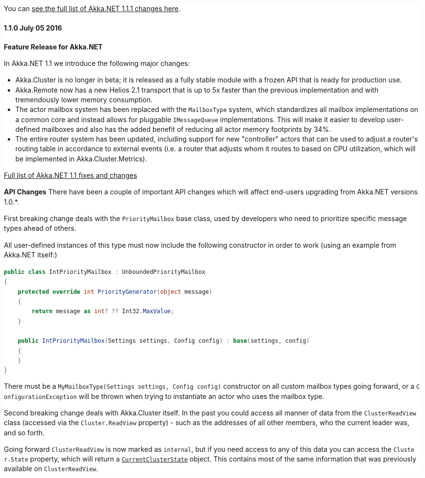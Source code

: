 You can [see the full list of Akka.NET 1.1.1 changes here](https://github.com/akkadotnet/akka.net/milestone/9).

#### 1.1.0 July 05 2016 ####
**Feature Release for Akka.NET**

In Akka.NET 1.1 we introduce the following major changes:

* Akka.Cluster is no longer in beta; it is released as a fully stable module with a frozen API that is ready for production use.
* Akka.Remote now has a new Helios 2.1 transport that is up to 5x faster than the previous implementation and with tremendously lower memory consumption.
* The actor mailbox system has been replaced with the `MailboxType` system, which standardizes all mailbox implementations on a common core and instead allows for pluggable `IMessageQueue` implementations. This will make it easier to develop user-defined mailboxes and also has the added benefit of reducing all actor memory footprints by 34%.
* The entire router system has been updated, including support for new "controller" actors that can be used to adjust a router's routing table in accordance to external events (i.e. a router that adjusts whom it routes to based on CPU utilization, which will be implemented in Akka.Cluster.Metrics).

[Full list of Akka.NET 1.1 fixes and changes](https://github.com/akkadotnet/akka.net/milestone/6)

**API Changes**
There have been a couple of important API changes which will affect end-users upgrading from Akka.NET versions 1.0.*.

First breaking change deals with the `PriorityMailbox` base class, used by developers who need to prioritize specific message types ahead of others.

All user-defined instances of this type must now include the following constructor in order to work (using an example from Akka.NET itself:)

```csharp
public class IntPriorityMailbox : UnboundedPriorityMailbox
{
    protected override int PriorityGenerator(object message)
    {
        return message as int? ?? Int32.MaxValue;
    }

    public IntPriorityMailbox(Settings settings, Config config) : base(settings, config)
    {
    }
}
```

There must be a `MyMailboxType(Settings settings, Config config)` constructor on all custom mailbox types going forward, or a `ConfigurationException` will be thrown when trying to instantiate an actor who uses the mailbox type.

Second breaking change deals with Akka.Cluster itself. In the past you could access all manner of data from the `ClusterReadView` class (accessed via the `Cluster.ReadView` property) - such as the addresses of all other members, who the current leader was, and so forth.

Going forward `ClusterReadView` is now marked as `internal`, but if you need access to any of this data you can access the `Cluster.State` property, which will return a [`CurrentClusterState`](http://api.getakka.net/docs/stable/html/CFFD0D89.htm) object. This contains most of the same information that was previously available on `ClusterReadView`.
